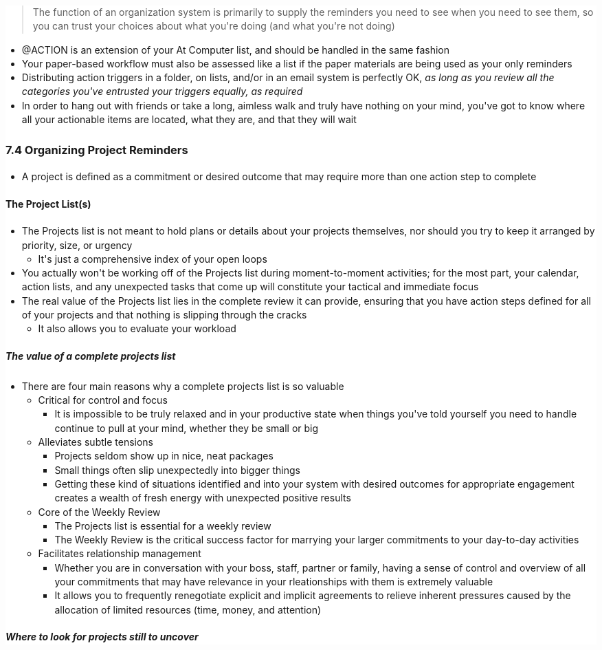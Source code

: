 > The function of an organization system is primarily to supply the reminders you need to see when you need to see them, so you can trust your choices about what you're doing (and what you're not doing)

- @ACTION is an extension of your At Computer list, and should be handled in the same fashion
- Your paper-based workflow must also be assessed like a list if the paper materials are being used as your only reminders
- Distributing action triggers in a folder, on lists, and/or in an email system is perfectly OK, _as long as you review all the categories you've entrusted your triggers equally, as required_
- In order to hang out with friends or take a long, aimless walk and truly have nothing on your mind, you've got to know where all your actionable items are located, what they are, and that they will wait

### 7.4 Organizing Project Reminders

- A project is defined as a commitment or desired outcome that may require more than one action step to complete

#### The Project List(s)

- The Projects list is not meant to hold plans or details about your projects themselves, nor should you try to keep it arranged by priority, size, or urgency
    - It's just a comprehensive index of your open loops
- You actually won't be working off of the Projects list during moment-to-moment activities; for the most part, your calendar, action lists, and any unexpected tasks that come up will constitute your tactical and immediate focus
- The real value of the Projects list lies in the complete review it can provide, ensuring that you have action steps defined for all of your projects and that nothing is slipping through the cracks
    - It also allows you to evaluate your workload

##### The value of a complete projects list

- There are four main reasons why a complete projects list is so valuable
    - Critical for control and focus
        - It is impossible to be truly relaxed and in your productive state when things you've told yourself you need to handle continue to pull at your mind, whether they be small or big
    - Alleviates subtle tensions
        - Projects seldom show up in nice, neat packages
        - Small things often slip unexpectedly into bigger things
        - Getting these kind of situations identified and into your system with desired outcomes for appropriate engagement creates a wealth of fresh energy with unexpected positive results
    - Core of the Weekly Review
        - The Projects list is essential for a weekly review
        - The Weekly Review is the critical success factor for marrying your larger commitments to your day-to-day activities
    - Facilitates relationship management
        - Whether you are in conversation with your boss, staff, partner or family, having a sense of control and overview of all your commitments that may have relevance in your rleationships with them is extremely valuable
        - It allows you to frequently renegotiate explicit and implicit agreements to relieve inherent pressures caused by the allocation of limited resources (time, money, and attention)

##### Where to look for projects still to uncover
